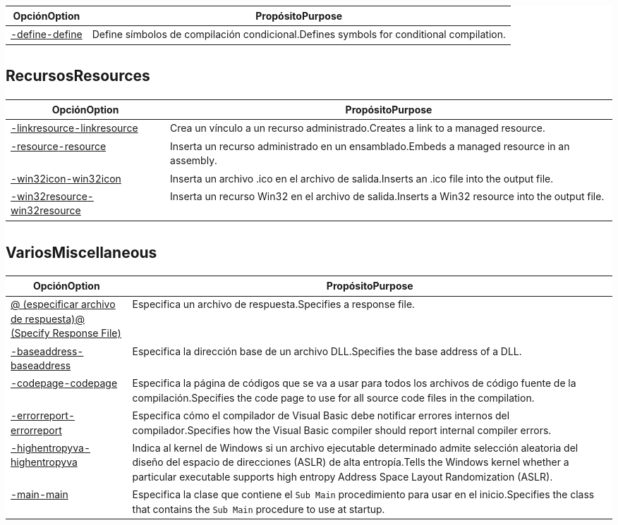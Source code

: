 |<span data-ttu-id="5d2f6-203">Opción</span><span class="sxs-lookup"><span data-stu-id="5d2f6-203">Option</span></span>|<span data-ttu-id="5d2f6-204">Propósito</span><span class="sxs-lookup"><span data-stu-id="5d2f6-204">Purpose</span></span>|  
|---|---|  
|[<span data-ttu-id="5d2f6-205">-define</span><span class="sxs-lookup"><span data-stu-id="5d2f6-205">-define</span></span>](../../../visual-basic/reference/command-line-compiler/define.md)|<span data-ttu-id="5d2f6-206">Define símbolos de compilación condicional.</span><span class="sxs-lookup"><span data-stu-id="5d2f6-206">Defines symbols for conditional compilation.</span></span>|  
  
## <a name="resources"></a><span data-ttu-id="5d2f6-207">Recursos</span><span class="sxs-lookup"><span data-stu-id="5d2f6-207">Resources</span></span>  
  
|<span data-ttu-id="5d2f6-208">Opción</span><span class="sxs-lookup"><span data-stu-id="5d2f6-208">Option</span></span>|<span data-ttu-id="5d2f6-209">Propósito</span><span class="sxs-lookup"><span data-stu-id="5d2f6-209">Purpose</span></span>|  
|---|---|  
|[<span data-ttu-id="5d2f6-210">-linkresource</span><span class="sxs-lookup"><span data-stu-id="5d2f6-210">-linkresource</span></span>](../../../visual-basic/reference/command-line-compiler/linkresource.md)|<span data-ttu-id="5d2f6-211">Crea un vínculo a un recurso administrado.</span><span class="sxs-lookup"><span data-stu-id="5d2f6-211">Creates a link to a managed resource.</span></span>|  
|[<span data-ttu-id="5d2f6-212">-resource</span><span class="sxs-lookup"><span data-stu-id="5d2f6-212">-resource</span></span>](../../../visual-basic/reference/command-line-compiler/resource.md)|<span data-ttu-id="5d2f6-213">Inserta un recurso administrado en un ensamblado.</span><span class="sxs-lookup"><span data-stu-id="5d2f6-213">Embeds a managed resource in an assembly.</span></span>|  
|[<span data-ttu-id="5d2f6-214">-win32icon</span><span class="sxs-lookup"><span data-stu-id="5d2f6-214">-win32icon</span></span>](../../../visual-basic/reference/command-line-compiler/win32icon.md)|<span data-ttu-id="5d2f6-215">Inserta un archivo .ico en el archivo de salida.</span><span class="sxs-lookup"><span data-stu-id="5d2f6-215">Inserts an .ico file into the output file.</span></span>|  
|[<span data-ttu-id="5d2f6-216">-win32resource</span><span class="sxs-lookup"><span data-stu-id="5d2f6-216">-win32resource</span></span>](../../../visual-basic/reference/command-line-compiler/win32resource.md)|<span data-ttu-id="5d2f6-217">Inserta un recurso Win32 en el archivo de salida.</span><span class="sxs-lookup"><span data-stu-id="5d2f6-217">Inserts a Win32 resource into the output file.</span></span>|  
  
## <a name="miscellaneous"></a><span data-ttu-id="5d2f6-218">Varios</span><span class="sxs-lookup"><span data-stu-id="5d2f6-218">Miscellaneous</span></span>  
  
|<span data-ttu-id="5d2f6-219">Opción</span><span class="sxs-lookup"><span data-stu-id="5d2f6-219">Option</span></span>|<span data-ttu-id="5d2f6-220">Propósito</span><span class="sxs-lookup"><span data-stu-id="5d2f6-220">Purpose</span></span>|  
|---|---|  
|[<span data-ttu-id="5d2f6-221">@ (especificar archivo de respuesta)</span><span class="sxs-lookup"><span data-stu-id="5d2f6-221">@ (Specify Response File)</span></span>](../../../visual-basic/reference/command-line-compiler/specify-response-file.md)|<span data-ttu-id="5d2f6-222">Especifica un archivo de respuesta.</span><span class="sxs-lookup"><span data-stu-id="5d2f6-222">Specifies a response file.</span></span>|  
|[<span data-ttu-id="5d2f6-223">-baseaddress</span><span class="sxs-lookup"><span data-stu-id="5d2f6-223">-baseaddress</span></span>](../../../visual-basic/reference/command-line-compiler/baseaddress.md)|<span data-ttu-id="5d2f6-224">Especifica la dirección base de un archivo DLL.</span><span class="sxs-lookup"><span data-stu-id="5d2f6-224">Specifies the base address of a DLL.</span></span>|  
|[<span data-ttu-id="5d2f6-225">-codepage</span><span class="sxs-lookup"><span data-stu-id="5d2f6-225">-codepage</span></span>](../../../visual-basic/reference/command-line-compiler/codepage.md)|<span data-ttu-id="5d2f6-226">Especifica la página de códigos que se va a usar para todos los archivos de código fuente de la compilación.</span><span class="sxs-lookup"><span data-stu-id="5d2f6-226">Specifies the code page to use for all source code files in the compilation.</span></span>|  
|[<span data-ttu-id="5d2f6-227">-errorreport</span><span class="sxs-lookup"><span data-stu-id="5d2f6-227">-errorreport</span></span>](../../../visual-basic/reference/command-line-compiler/errorreport.md)|<span data-ttu-id="5d2f6-228">Especifica cómo el compilador de Visual Basic debe notificar errores internos del compilador.</span><span class="sxs-lookup"><span data-stu-id="5d2f6-228">Specifies how the Visual Basic compiler should report internal compiler errors.</span></span>|  
|[<span data-ttu-id="5d2f6-229">-highentropyva</span><span class="sxs-lookup"><span data-stu-id="5d2f6-229">-highentropyva</span></span>](../../../visual-basic/reference/command-line-compiler/highentropyva.md)|<span data-ttu-id="5d2f6-230">Indica al kernel de Windows si un archivo ejecutable determinado admite selección aleatoria del diseño del espacio de direcciones (ASLR) de alta entropía.</span><span class="sxs-lookup"><span data-stu-id="5d2f6-230">Tells the Windows kernel whether a particular executable supports high entropy Address Space Layout Randomization (ASLR).</span></span>|  
|[<span data-ttu-id="5d2f6-231">-main</span><span class="sxs-lookup"><span data-stu-id="5d2f6-231">-main</span></span>](../../../visual-basic/reference/command-line-compiler/main.md)|<span data-ttu-id="5d2f6-232">Especifica la clase que contiene el `Sub Main` procedimiento para usar en el inicio.</span><span class="sxs-lookup"><span data-stu-id="5d2f6-232">Specifies the class that contains the `Sub Main` procedure to use at startup.</span></span>|  